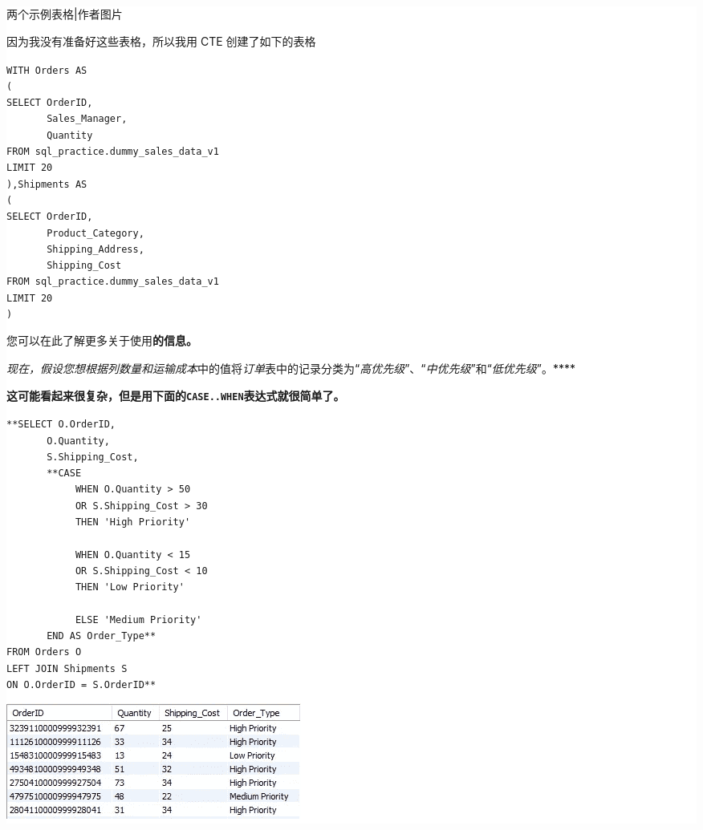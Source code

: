 两个示例表格|作者图片

因为我没有准备好这些表格，所以我用 CTE 创建了如下的表格

```
WITH Orders AS
(
SELECT OrderID,
       Sales_Manager,
       Quantity
FROM sql_practice.dummy_sales_data_v1
LIMIT 20
),Shipments AS
(
SELECT OrderID,
       Product_Category,
       Shipping_Address,
       Shipping_Cost
FROM sql_practice.dummy_sales_data_v1
LIMIT 20
)
```

您可以在此了解更多关于使用[](/5-advanced-sql-concepts-you-should-know-in-2022-b50efe6c99)****的信息。****

****现在，假设您想根据列*数量*和*运输成本*中的值将*订单*表中的记录分类为“*高优先级*”、“*中优先级*”和“*低优先级*”。****

****这可能看起来很复杂，但是用下面的`CASE..WHEN`表达式就很简单了。****

```
**SELECT O.OrderID,
       O.Quantity,
       S.Shipping_Cost,
       **CASE
            WHEN O.Quantity > 50
            OR S.Shipping_Cost > 30
            THEN 'High Priority'

            WHEN O.Quantity < 15
            OR S.Shipping_Cost < 10
            THEN 'Low Priority'

            ELSE 'Medium Priority'
       END AS Order_Type**
FROM Orders O
LEFT JOIN Shipments S
ON O.OrderID = S.OrderID**
```

****![](img/0d829edbd0e84336ed54179c1d2f5f7a.png)****
